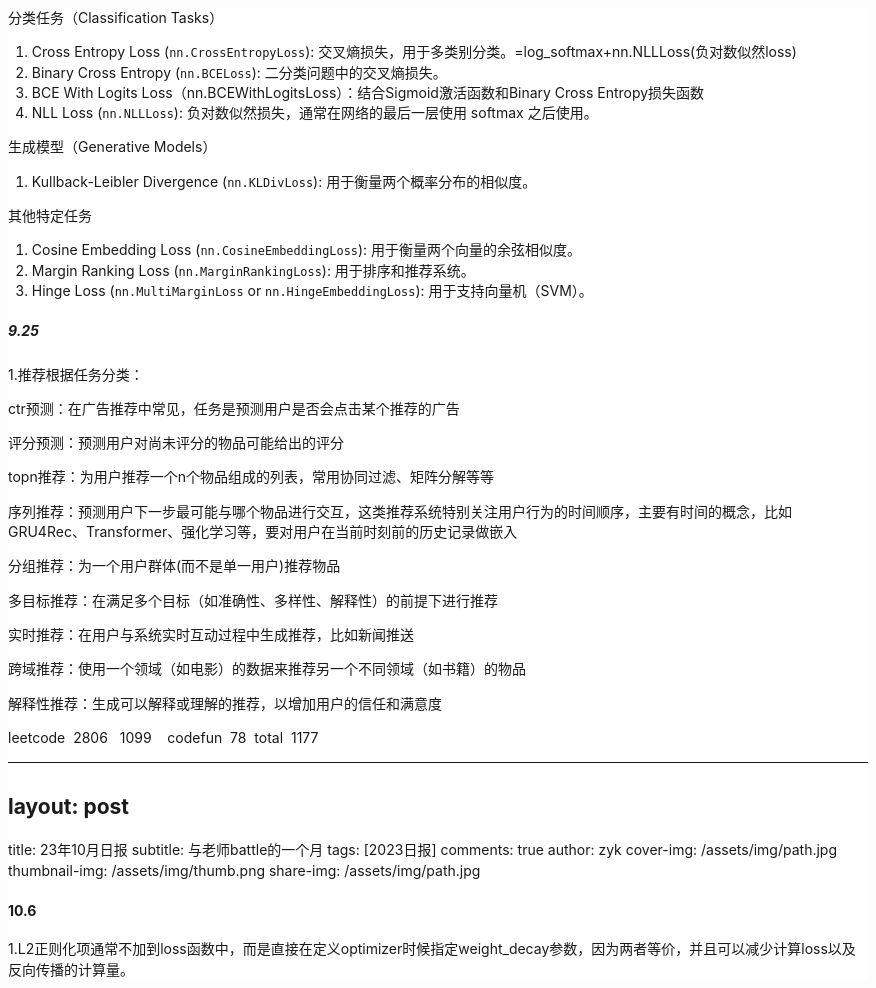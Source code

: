 分类任务（Classification Tasks）

1. Cross Entropy Loss (`nn.CrossEntropyLoss`): 交叉熵损失，用于多类别分类。=log_softmax+nn.NLLLoss(负对数似然loss)
2. Binary Cross Entropy (`nn.BCELoss`): 二分类问题中的交叉熵损失。
3. BCE With Logits Loss（nn.BCEWithLogitsLoss）：结合Sigmoid激活函数和Binary Cross Entropy损失函数
4. NLL Loss (`nn.NLLLoss`): 负对数似然损失，通常在网络的最后一层使用 softmax 之后使用。

生成模型（Generative Models）

1. Kullback-Leibler Divergence (`nn.KLDivLoss`): 用于衡量两个概率分布的相似度。

其他特定任务

1. Cosine Embedding Loss (`nn.CosineEmbeddingLoss`): 用于衡量两个向量的余弦相似度。
2. Margin Ranking Loss (`nn.MarginRankingLoss`): 用于排序和推荐系统。
3. Hinge Loss (`nn.MultiMarginLoss` or `nn.HingeEmbeddingLoss`): 用于支持向量机（SVM）。

##### 9.25

1.推荐根据任务分类：

ctr预测：在广告推荐中常见，任务是预测用户是否会点击某个推荐的广告

评分预测：预测用户对尚未评分的物品可能给出的评分

topn推荐：为用户推荐一个n个物品组成的列表，常用协同过滤、矩阵分解等等

序列推荐：预测用户下一步最可能与哪个物品进行交互，这类推荐系统特别关注用户行为的时间顺序，主要有时间的概念，比如GRU4Rec、Transformer、强化学习等，要对用户在当前时刻前的历史记录做嵌入

分组推荐：为一个用户群体(而不是单一用户)推荐物品

多目标推荐：在满足多个目标（如准确性、多样性、解释性）的前提下进行推荐

实时推荐：在用户与系统实时互动过程中生成推荐，比如新闻推送

跨域推荐：使用一个领域（如电影）的数据来推荐另一个不同领域（如书籍）的物品

解释性推荐：生成可以解释或理解的推荐，以增加用户的信任和满意度

leetcode  2806   1099    codefun  78  total  1177

---


## layout: post
title: 23年10月日报
subtitle: 与老师battle的一个月
tags: [2023日报]
comments: true
author: zyk
cover-img: /assets/img/path.jpg
thumbnail-img: /assets/img/thumb.png
share-img: /assets/img/path.jpg

#### 10.6

1.L2正则化项通常不加到loss函数中，而是直接在定义optimizer时候指定weight_decay参数，因为两者等价，并且可以减少计算loss以及反向传播的计算量。
